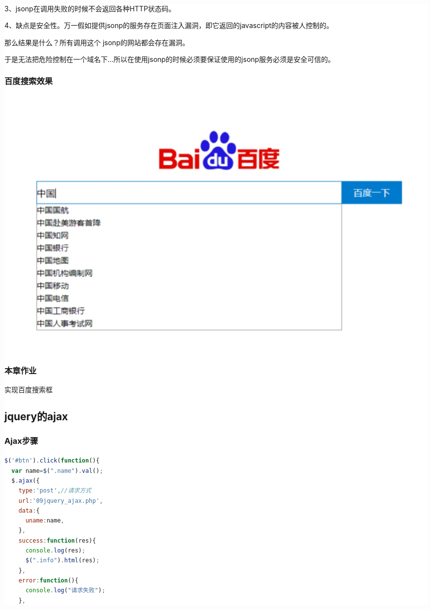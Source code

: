 3、jsonp在调用失败的时候不会返回各种HTTP状态码。

4、缺点是安全性。万一假如提供jsonp的服务存在页面注入漏洞，即它返回的javascript的内容被人控制的。

那么结果是什么？所有调用这个 jsonp的网站都会存在漏洞。

于是无法把危险控制在一个域名下…所以在使用jsonp的时候必须要保证使用的jsonp服务必须是安全可信的。

 

### 百度搜索效果

![img](AJAX.assets/wpsEoOVuj-7224367.jpg) 

### 本章作业

实现百度搜索框



## jquery的ajax

### Ajax步骤

```js
$('#btn').click(function(){
  var name=$(".name").val();
  $.ajax({
    type:'post',//请求方式
    url:'09jquery_ajax.php',
    data:{
      uname:name,
    }, 
    success:function(res){
      console.log(res);
      $(".info").html(res);
    },
    error:function(){
      console.log("请求失败");
    },
```